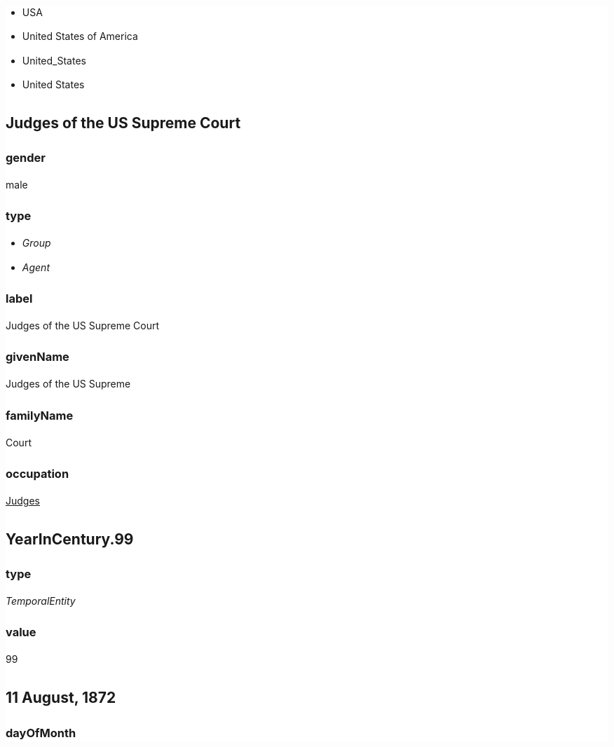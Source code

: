  - USA

 - United States of America

 - United_States

 - United States

## Judges of the US Supreme Court

### gender


male

### type

 - *Group*

 - *Agent*

### label


Judges of the US Supreme Court

### givenName


Judges of the US Supreme

### familyName


Court

### occupation


[Judges](#Judges)

## YearInCentury.99

### type


*TemporalEntity*

### value


99

## 11 August, 1872

### dayOfMonth
